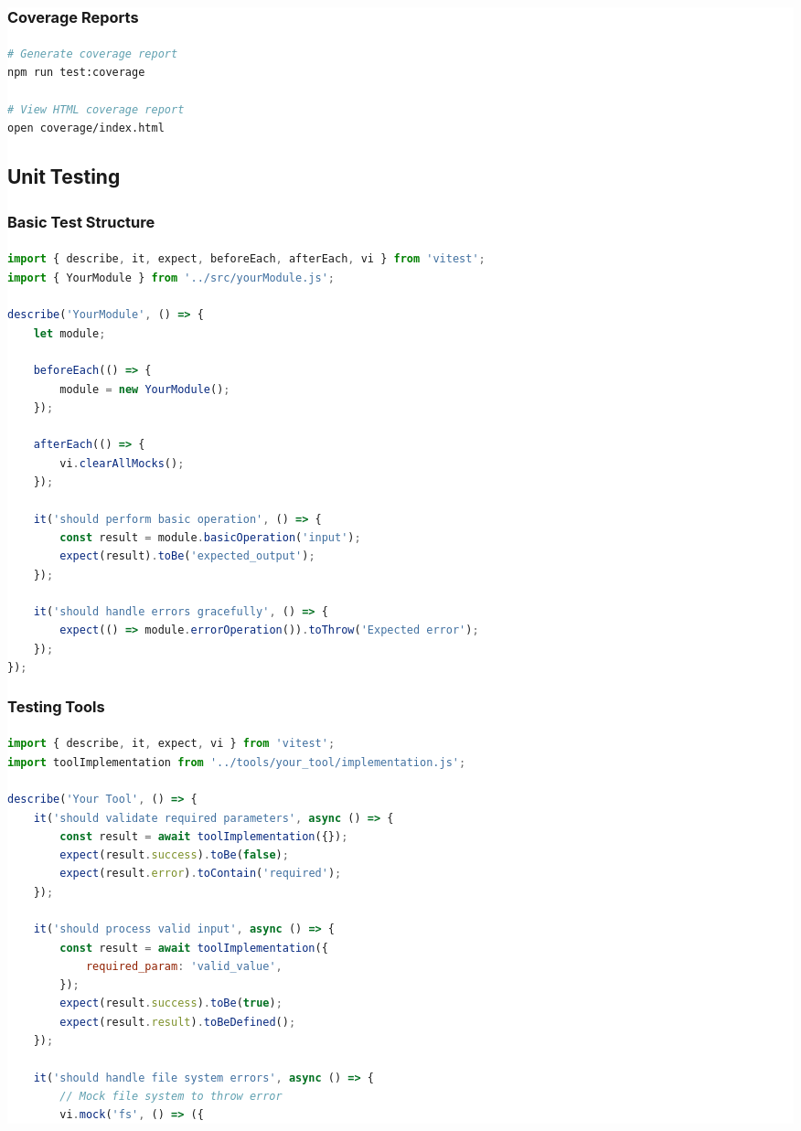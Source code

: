 ### Coverage Reports

```bash
# Generate coverage report
npm run test:coverage

# View HTML coverage report
open coverage/index.html
```

## Unit Testing

### Basic Test Structure

```javascript
import { describe, it, expect, beforeEach, afterEach, vi } from 'vitest';
import { YourModule } from '../src/yourModule.js';

describe('YourModule', () => {
    let module;

    beforeEach(() => {
        module = new YourModule();
    });

    afterEach(() => {
        vi.clearAllMocks();
    });

    it('should perform basic operation', () => {
        const result = module.basicOperation('input');
        expect(result).toBe('expected_output');
    });

    it('should handle errors gracefully', () => {
        expect(() => module.errorOperation()).toThrow('Expected error');
    });
});
```

### Testing Tools

```javascript
import { describe, it, expect, vi } from 'vitest';
import toolImplementation from '../tools/your_tool/implementation.js';

describe('Your Tool', () => {
    it('should validate required parameters', async () => {
        const result = await toolImplementation({});
        expect(result.success).toBe(false);
        expect(result.error).toContain('required');
    });

    it('should process valid input', async () => {
        const result = await toolImplementation({
            required_param: 'valid_value',
        });
        expect(result.success).toBe(true);
        expect(result.result).toBeDefined();
    });

    it('should handle file system errors', async () => {
        // Mock file system to throw error
        vi.mock('fs', () => ({
```